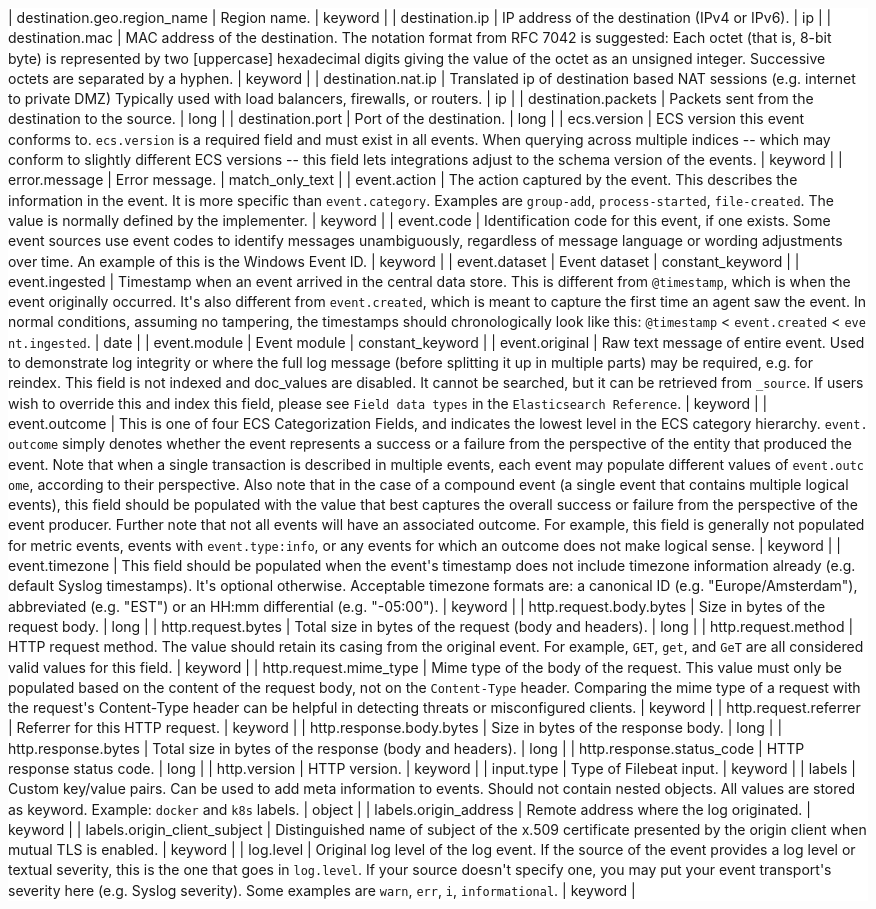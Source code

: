 | destination.geo.region_name | Region name. | keyword |
| destination.ip | IP address of the destination (IPv4 or IPv6). | ip |
| destination.mac | MAC address of the destination. The notation format from RFC 7042 is suggested: Each octet (that is, 8-bit byte) is represented by two [uppercase] hexadecimal digits giving the value of the octet as an unsigned integer. Successive octets are separated by a hyphen. | keyword |
| destination.nat.ip | Translated ip of destination based NAT sessions (e.g. internet to private DMZ) Typically used with load balancers, firewalls, or routers. | ip |
| destination.packets | Packets sent from the destination to the source. | long |
| destination.port | Port of the destination. | long |
| ecs.version | ECS version this event conforms to. `ecs.version` is a required field and must exist in all events. When querying across multiple indices -- which may conform to slightly different ECS versions -- this field lets integrations adjust to the schema version of the events. | keyword |
| error.message | Error message. | match_only_text |
| event.action | The action captured by the event. This describes the information in the event. It is more specific than `event.category`. Examples are `group-add`, `process-started`, `file-created`. The value is normally defined by the implementer. | keyword |
| event.code | Identification code for this event, if one exists. Some event sources use event codes to identify messages unambiguously, regardless of message language or wording adjustments over time. An example of this is the Windows Event ID. | keyword |
| event.dataset | Event dataset | constant_keyword |
| event.ingested | Timestamp when an event arrived in the central data store. This is different from `@timestamp`, which is when the event originally occurred.  It's also different from `event.created`, which is meant to capture the first time an agent saw the event. In normal conditions, assuming no tampering, the timestamps should chronologically look like this: `@timestamp` \< `event.created` \< `event.ingested`. | date |
| event.module | Event module | constant_keyword |
| event.original | Raw text message of entire event. Used to demonstrate log integrity or where the full log message (before splitting it up in multiple parts) may be required, e.g. for reindex. This field is not indexed and doc_values are disabled. It cannot be searched, but it can be retrieved from `_source`. If users wish to override this and index this field, please see `Field data types` in the `Elasticsearch Reference`. | keyword |
| event.outcome | This is one of four ECS Categorization Fields, and indicates the lowest level in the ECS category hierarchy. `event.outcome` simply denotes whether the event represents a success or a failure from the perspective of the entity that produced the event. Note that when a single transaction is described in multiple events, each event may populate different values of `event.outcome`, according to their perspective. Also note that in the case of a compound event (a single event that contains multiple logical events), this field should be populated with the value that best captures the overall success or failure from the perspective of the event producer. Further note that not all events will have an associated outcome. For example, this field is generally not populated for metric events, events with `event.type:info`, or any events for which an outcome does not make logical sense. | keyword |
| event.timezone | This field should be populated when the event's timestamp does not include timezone information already (e.g. default Syslog timestamps). It's optional otherwise. Acceptable timezone formats are: a canonical ID (e.g. "Europe/Amsterdam"), abbreviated (e.g. "EST") or an HH:mm differential (e.g. "-05:00"). | keyword |
| http.request.body.bytes | Size in bytes of the request body. | long |
| http.request.bytes | Total size in bytes of the request (body and headers). | long |
| http.request.method | HTTP request method. The value should retain its casing from the original event. For example, `GET`, `get`, and `GeT` are all considered valid values for this field. | keyword |
| http.request.mime_type | Mime type of the body of the request. This value must only be populated based on the content of the request body, not on the `Content-Type` header. Comparing the mime type of a request with the request's Content-Type header can be helpful in detecting threats or misconfigured clients. | keyword |
| http.request.referrer | Referrer for this HTTP request. | keyword |
| http.response.body.bytes | Size in bytes of the response body. | long |
| http.response.bytes | Total size in bytes of the response (body and headers). | long |
| http.response.status_code | HTTP response status code. | long |
| http.version | HTTP version. | keyword |
| input.type | Type of Filebeat input. | keyword |
| labels | Custom key/value pairs. Can be used to add meta information to events. Should not contain nested objects. All values are stored as keyword. Example: `docker` and `k8s` labels. | object |
| labels.origin_address | Remote address where the log originated. | keyword |
| labels.origin_client_subject | Distinguished name of subject of the x.509 certificate presented by the origin client when mutual TLS is enabled. | keyword |
| log.level | Original log level of the log event. If the source of the event provides a log level or textual severity, this is the one that goes in `log.level`. If your source doesn't specify one, you may put your event transport's severity here (e.g. Syslog severity). Some examples are `warn`, `err`, `i`, `informational`. | keyword |